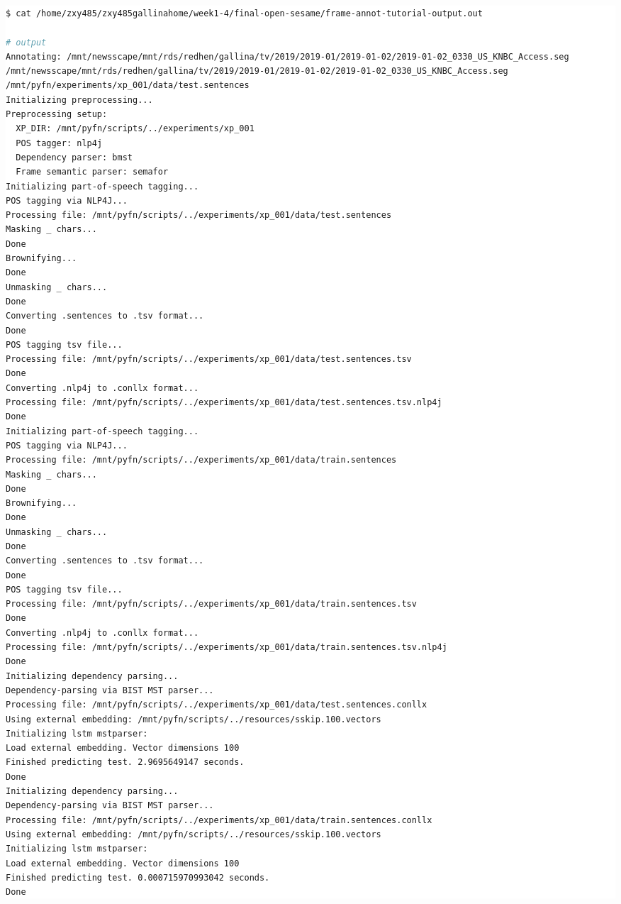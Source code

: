 ```bash
$ cat /home/zxy485/zxy485gallinahome/week1-4/final-open-sesame/frame-annot-tutorial-output.out

# output
Annotating: /mnt/newsscape/mnt/rds/redhen/gallina/tv/2019/2019-01/2019-01-02/2019-01-02_0330_US_KNBC_Access.seg
/mnt/newsscape/mnt/rds/redhen/gallina/tv/2019/2019-01/2019-01-02/2019-01-02_0330_US_KNBC_Access.seg
/mnt/pyfn/experiments/xp_001/data/test.sentences
Initializing preprocessing...
Preprocessing setup:
  XP_DIR: /mnt/pyfn/scripts/../experiments/xp_001
  POS tagger: nlp4j
  Dependency parser: bmst
  Frame semantic parser: semafor
Initializing part-of-speech tagging...
POS tagging via NLP4J...
Processing file: /mnt/pyfn/scripts/../experiments/xp_001/data/test.sentences
Masking _ chars...
Done
Brownifying...
Done
Unmasking _ chars...
Done
Converting .sentences to .tsv format...
Done
POS tagging tsv file...
Processing file: /mnt/pyfn/scripts/../experiments/xp_001/data/test.sentences.tsv
Done
Converting .nlp4j to .conllx format...
Processing file: /mnt/pyfn/scripts/../experiments/xp_001/data/test.sentences.tsv.nlp4j
Done
Initializing part-of-speech tagging...
POS tagging via NLP4J...
Processing file: /mnt/pyfn/scripts/../experiments/xp_001/data/train.sentences
Masking _ chars...
Done
Brownifying...
Done
Unmasking _ chars...
Done
Converting .sentences to .tsv format...
Done
POS tagging tsv file...
Processing file: /mnt/pyfn/scripts/../experiments/xp_001/data/train.sentences.tsv
Done
Converting .nlp4j to .conllx format...
Processing file: /mnt/pyfn/scripts/../experiments/xp_001/data/train.sentences.tsv.nlp4j
Done
Initializing dependency parsing...
Dependency-parsing via BIST MST parser...
Processing file: /mnt/pyfn/scripts/../experiments/xp_001/data/test.sentences.conllx
Using external embedding: /mnt/pyfn/scripts/../resources/sskip.100.vectors
Initializing lstm mstparser:
Load external embedding. Vector dimensions 100
Finished predicting test. 2.9695649147 seconds.
Done
Initializing dependency parsing...
Dependency-parsing via BIST MST parser...
Processing file: /mnt/pyfn/scripts/../experiments/xp_001/data/train.sentences.conllx
Using external embedding: /mnt/pyfn/scripts/../resources/sskip.100.vectors
Initializing lstm mstparser:
Load external embedding. Vector dimensions 100
Finished predicting test. 0.000715970993042 seconds.
Done
```